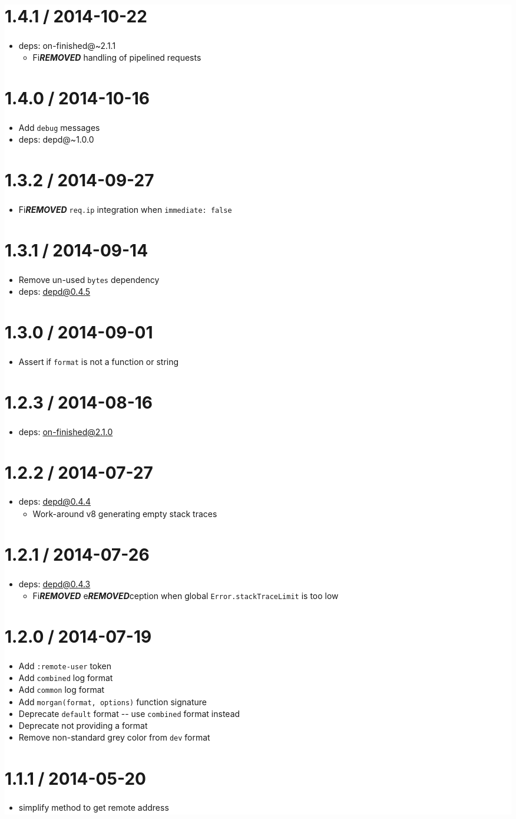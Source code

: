 1.4.1 / 2014-10-22
==================

  * deps: on-finished@~2.1.1
    - Fi***REMOVED*** handling of pipelined requests

1.4.0 / 2014-10-16
==================

  * Add `debug` messages
  * deps: depd@~1.0.0

1.3.2 / 2014-09-27
==================

  * Fi***REMOVED*** `req.ip` integration when `immediate: false`

1.3.1 / 2014-09-14
==================

  * Remove un-used `bytes` dependency
  * deps: depd@0.4.5

1.3.0 / 2014-09-01
==================

  * Assert if `format` is not a function or string

1.2.3 / 2014-08-16
==================

  * deps: on-finished@2.1.0

1.2.2 / 2014-07-27
==================

  * deps: depd@0.4.4
    - Work-around v8 generating empty stack traces

1.2.1 / 2014-07-26
==================

  * deps: depd@0.4.3
    - Fi***REMOVED*** e***REMOVED***ception when global `Error.stackTraceLimit` is too low

1.2.0 / 2014-07-19
==================

  * Add `:remote-user` token
  * Add `combined` log format
  * Add `common` log format
  * Add `morgan(format, options)` function signature
  * Deprecate `default` format -- use `combined` format instead
  * Deprecate not providing a format
  * Remove non-standard grey color from `dev` format

1.1.1 / 2014-05-20
==================

  * simplify method to get remote address
